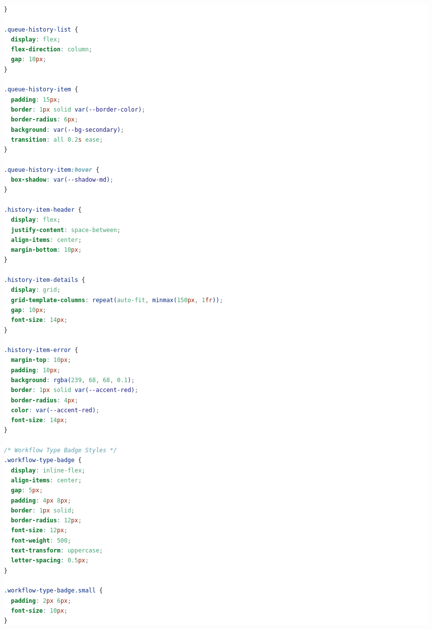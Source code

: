 ```css
}

.queue-history-list {
  display: flex;
  flex-direction: column;
  gap: 10px;
}

.queue-history-item {
  padding: 15px;
  border: 1px solid var(--border-color);
  border-radius: 6px;
  background: var(--bg-secondary);
  transition: all 0.2s ease;
}

.queue-history-item:hover {
  box-shadow: var(--shadow-md);
}

.history-item-header {
  display: flex;
  justify-content: space-between;
  align-items: center;
  margin-bottom: 10px;
}

.history-item-details {
  display: grid;
  grid-template-columns: repeat(auto-fit, minmax(150px, 1fr));
  gap: 10px;
  font-size: 14px;
}

.history-item-error {
  margin-top: 10px;
  padding: 10px;
  background: rgba(239, 68, 68, 0.1);
  border: 1px solid var(--accent-red);
  border-radius: 4px;
  color: var(--accent-red);
  font-size: 14px;
}

/* Workflow Type Badge Styles */
.workflow-type-badge {
  display: inline-flex;
  align-items: center;
  gap: 5px;
  padding: 4px 8px;
  border: 1px solid;
  border-radius: 12px;
  font-size: 12px;
  font-weight: 500;
  text-transform: uppercase;
  letter-spacing: 0.5px;
}

.workflow-type-badge.small {
  padding: 2px 6px;
  font-size: 10px;
}

```